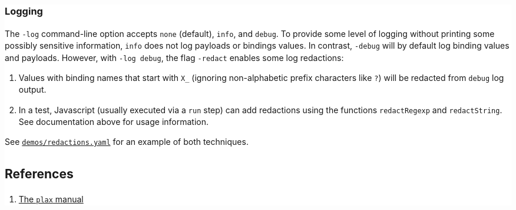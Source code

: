 ### Logging

The `-log` command-line option accepts `none` (default), `info`, and
`debug`.  To provide some level of logging without printing some
possibly sensitive information, `info` does not log payloads or bindings
values.  In contrast, `-debug` will by default log binding values and
payloads.  However, with `-log debug`, the flag `-redact` enables some
log redactions:

1. Values with binding names that start with `X_` (ignoring
   non-alphabetic prefix characters like `?`) will be redacted from
   `debug` log output.
   
1. In a test, Javascript (usually executed via a `run` step) can add
   redactions using the functions `redactRegexp` and `redactString`.
   See documentation above for usage information.
   
See [`demos/redactions.yaml`](../demos/redactions.yaml) for an example
of both techniques.


## References

1. [The `plax` manual](manual.md)

